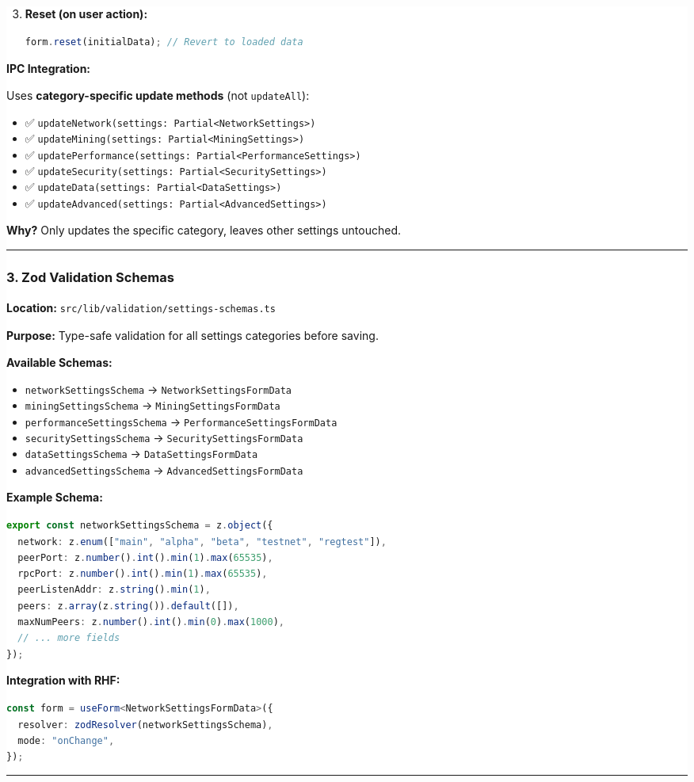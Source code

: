 3. **Reset (on user action):**
   ```typescript
   form.reset(initialData); // Revert to loaded data
   ```

**IPC Integration:**

Uses **category-specific update methods** (not `updateAll`):

- ✅ `updateNetwork(settings: Partial<NetworkSettings>)`
- ✅ `updateMining(settings: Partial<MiningSettings>)`
- ✅ `updatePerformance(settings: Partial<PerformanceSettings>)`
- ✅ `updateSecurity(settings: Partial<SecuritySettings>)`
- ✅ `updateData(settings: Partial<DataSettings>)`
- ✅ `updateAdvanced(settings: Partial<AdvancedSettings>)`

**Why?** Only updates the specific category, leaves other settings untouched.

---

### 3. Zod Validation Schemas

**Location:** `src/lib/validation/settings-schemas.ts`

**Purpose:** Type-safe validation for all settings categories before saving.

**Available Schemas:**

- `networkSettingsSchema` → `NetworkSettingsFormData`
- `miningSettingsSchema` → `MiningSettingsFormData`
- `performanceSettingsSchema` → `PerformanceSettingsFormData`
- `securitySettingsSchema` → `SecuritySettingsFormData`
- `dataSettingsSchema` → `DataSettingsFormData`
- `advancedSettingsSchema` → `AdvancedSettingsFormData`

**Example Schema:**

```typescript
export const networkSettingsSchema = z.object({
  network: z.enum(["main", "alpha", "beta", "testnet", "regtest"]),
  peerPort: z.number().int().min(1).max(65535),
  rpcPort: z.number().int().min(1).max(65535),
  peerListenAddr: z.string().min(1),
  peers: z.array(z.string()).default([]),
  maxNumPeers: z.number().int().min(0).max(1000),
  // ... more fields
});
```

**Integration with RHF:**

```typescript
const form = useForm<NetworkSettingsFormData>({
  resolver: zodResolver(networkSettingsSchema),
  mode: "onChange",
});
```

---